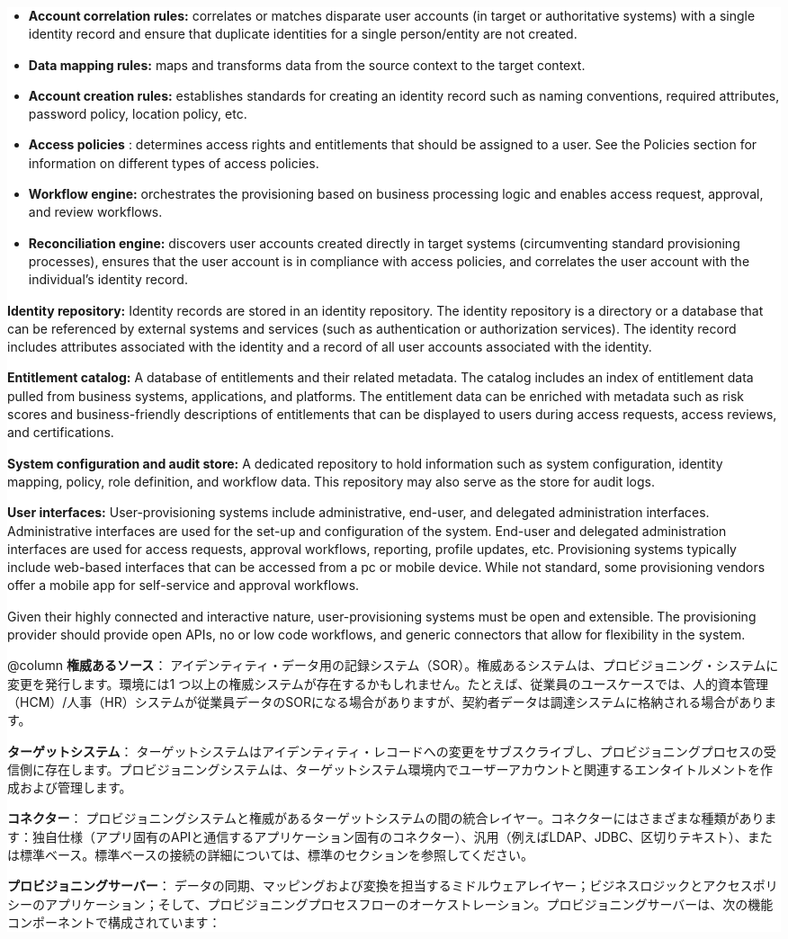 *   **Account correlation rules:** correlates or matches disparate user accounts (in target or authoritative systems) with a single identity record and ensure that duplicate identities for a single person/entity are not created.
    
*   **Data mapping rules:** maps and transforms data from the source context to the target context.
    
*   **Account creation rules:** establishes standards for creating an identity record such as naming conventions, required attributes, password policy, location policy, etc.
    
*   **Access policies** : determines access rights and entitlements that should be assigned to a user. See the Policies section for information on different types of access policies.
    
*   **Workflow engine:** orchestrates the provisioning based on business processing logic and enables access request, approval, and review workflows.
    
*   **Reconciliation engine:** discovers user accounts created directly in target systems (circumventing standard provisioning processes), ensures that the user account is in compliance with access policies, and correlates the user account with the individual’s identity record.
    

**Identity repository:** Identity records are stored in an identity repository. The identity repository is a directory or a database that can be referenced by external systems and services (such as authentication or authorization services). The identity record includes attributes associated with the identity and a record of all user accounts associated with the identity.

**Entitlement catalog:** A database of entitlements and their related metadata. The catalog includes an index of entitlement data pulled from business systems, applications, and platforms. The entitlement data can be enriched with metadata such as risk scores and business-friendly descriptions of entitlements that can be displayed to users during access requests, access reviews, and certifications.

**System configuration and audit store:** A dedicated repository to hold information such as system configuration, identity mapping, policy, role definition, and workflow data. This repository may also serve as the store for audit logs.

**User interfaces:** User-provisioning systems include administrative, end-user, and delegated administration interfaces. Administrative interfaces are used for the set-up and configuration of the system. End-user and delegated administration interfaces are used for access requests, approval workflows, reporting, profile updates, etc. Provisioning systems typically include web-based interfaces that can be accessed from a pc or mobile device. While not standard, some provisioning vendors offer a mobile app for self-service and approval workflows.

Given their highly connected and interactive nature, user-provisioning systems must be open and extensible. The provisioning provider should provide open APIs, no or low code workflows, and generic connectors that allow for flexibility in the system.

@column
**権威あるソース**： アイデンティティ・データ用の記録システム（SOR）。権威あるシステムは、プロビジョニング・システムに変更を発行します。環境には1 つ以上の権威システムが存在するかもしれません。たとえば、従業員のユースケースでは、人的資本管理（HCM）/人事（HR）システムが従業員データのSORになる場合がありますが、契約者データは調達システムに格納される場合があります。

**ターゲットシステム**： ターゲットシステムはアイデンティティ・レコードへの変更をサブスクライブし、プロビジョニングプロセスの受信側に存在します。プロビジョニングシステムは、ターゲットシステム環境内でユーザーアカウントと関連するエンタイトルメントを作成および管理します。

**コネクター**： プロビジョニングシステムと権威があるターゲットシステムの間の統合レイヤー。コネクターにはさまざまな種類があります：独自仕様（アプリ固有のAPIと通信するアプリケーション固有のコネクター）、汎用（例えばLDAP、JDBC、区切りテキスト）、または標準ベース。標準ベースの接続の詳細については、標準のセクションを参照してください。

**プロビジョニングサーバー**： データの同期、マッピングおよび変換を担当するミドルウェアレイヤー；ビジネスロジックとアクセスポリシーのアプリケーション；そして、プロビジョニングプロセスフローのオーケストレーション。プロビジョニングサーバーは、次の機能コンポーネントで構成されています：

